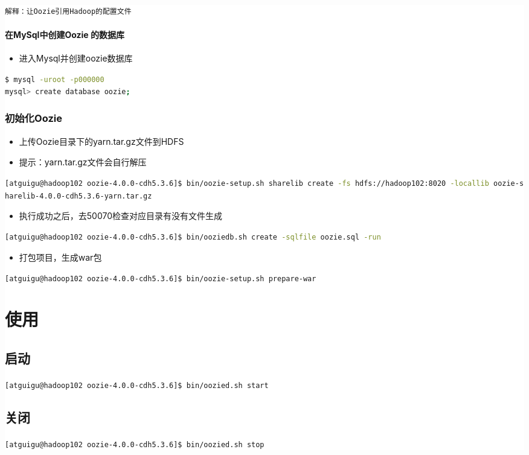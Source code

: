 ```xml
解释：让Oozie引用Hadoop的配置文件
```



#### 在MySql中创建Oozie 的数据库

- 进入Mysql并创建oozie数据库

```bash
$ mysql -uroot -p000000
mysql> create database oozie;
```



### 初始化Oozie

- 上传Oozie目录下的yarn.tar.gz文件到HDFS

- 提示：yarn.tar.gz文件会自行解压

```bash
[atguigu@hadoop102 oozie-4.0.0-cdh5.3.6]$ bin/oozie-setup.sh sharelib create -fs hdfs://hadoop102:8020 -locallib oozie-sharelib-4.0.0-cdh5.3.6-yarn.tar.gz
```

- 执行成功之后，去50070检查对应目录有没有文件生成

```bash
[atguigu@hadoop102 oozie-4.0.0-cdh5.3.6]$ bin/ooziedb.sh create -sqlfile oozie.sql -run
```

- 打包项目，生成war包

```bash
[atguigu@hadoop102 oozie-4.0.0-cdh5.3.6]$ bin/oozie-setup.sh prepare-war
```



# 使用



## 启动

```bash
[atguigu@hadoop102 oozie-4.0.0-cdh5.3.6]$ bin/oozied.sh start
```



## 关闭

```bash
[atguigu@hadoop102 oozie-4.0.0-cdh5.3.6]$ bin/oozied.sh stop
```


